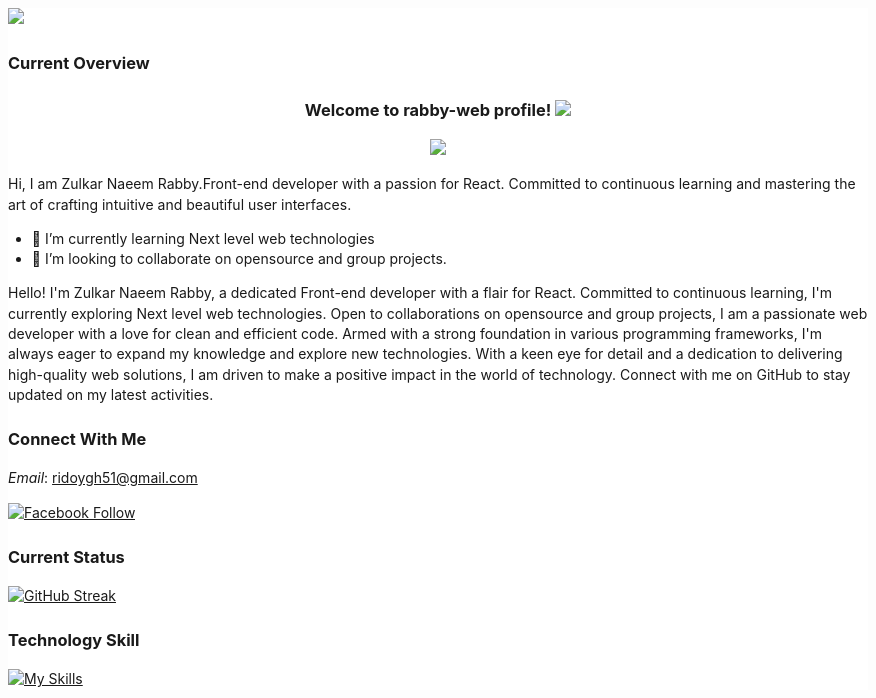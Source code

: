 <img style="width: 100%;"  src="https://i.ibb.co/VpT0C9N/Neon-Futuristic-Gaming-Youtube-Banner.png?fbclid=IwAR0wvHJvHCT-sHVXvKbPCcjcXF4lCjJsZNaHBFet0VBaExrDsW1EfZUe91k" />

### Current Overview

<h3 align="center">
Welcome to rabby-web profile!
  <img src="https://media.giphy.com/media/hvRJCLFzcasrR4ia7z/giphy.gif" width="28">
</h3>

<p align="center">
  <img src="https://readme-typing-svg.herokuapp.com?center=true&width=380&lines=Front-End+Web+Developer;MERN+Stack+Developer;1%2B+years+of+coding+experience;Always+learning+new+things">
</p>
Hi, I am Zulkar Naeem Rabby.Front-end developer with a passion for React. Committed to continuous learning and mastering the art of crafting intuitive and beautiful user interfaces.

- 🌱 I’m currently learning Next level web technologies
- 👯 I’m looking to collaborate on opensource and group projects.


Hello! I'm Zulkar Naeem Rabby, a dedicated Front-end developer with a flair for React. Committed to continuous learning, I'm currently exploring Next level web technologies. Open to collaborations on opensource and group projects, I am a passionate web developer with a love for clean and efficient code. Armed with a strong foundation in various programming frameworks, I'm always eager to expand my knowledge and explore new technologies. With a keen eye for detail and a dedication to delivering high-quality web solutions, I am driven to make a positive impact in the world of technology. Connect with me on GitHub to stay updated on my latest activities.

### Connect With Me

*Email*: [ridoygh51@gmail.com](mailto:ridoygh51@gmail.com)


[![Facebook Follow](https://img.shields.io/badge/%20-Follow-black?color=14171A&labelColor=1976d2&logo=facebook&logoColor=ffffff)](https://www.facebook.com/Anik3376)


### Current Status

[![GitHub Streak](https://github-readme-streak-stats.herokuapp.com?user=akanik3376&theme=radical)](https://git.io/streak-stats)

### Technology Skill

[![My Skills](https://skillicons.dev/icons?i=react,tailwind,materialui,bootstrap,html,css,js,nodejs,express,mongodb,&perline=)](https://skillicons.dev)
